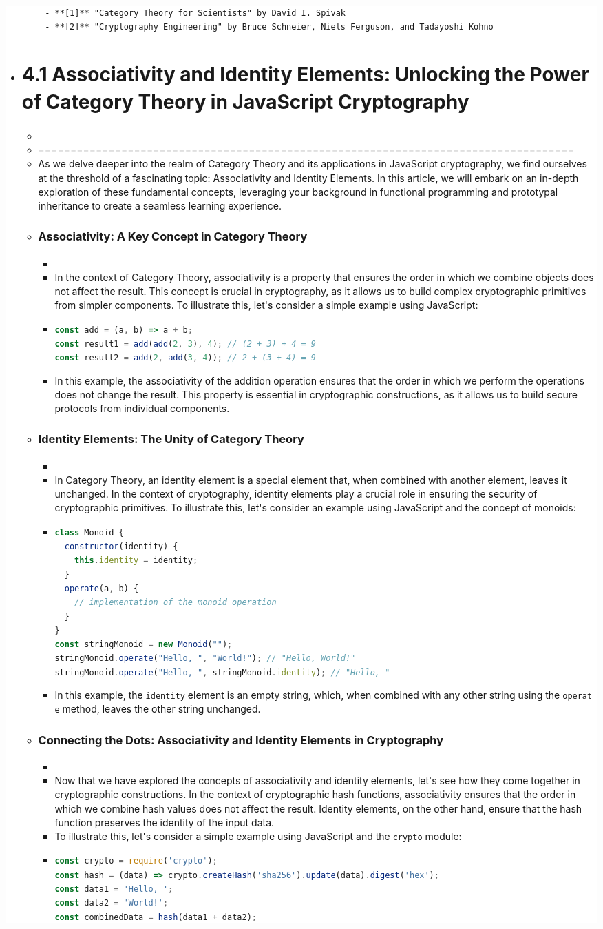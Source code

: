 			- **[1]** "Category Theory for Scientists" by David I. Spivak
			- **[2]** "Cryptography Engineering" by Bruce Schneier, Niels Ferguson, and Tadayoshi Kohno
- # 4.1 **Associativity and Identity Elements: Unlocking the Power of Category Theory in JavaScript Cryptography**
	- [](https://gist.github.com/tgrecojs/68f7ef7b33907ab0cfa5296fe5ccbd15#41--associativity-and-identity-elements-unlocking-the-power-of-category-theory-in-javascript-cryptography)
	- ====================================================================================
	- As we delve deeper into the realm of Category Theory and its applications in JavaScript cryptography, we find ourselves at the threshold of a fascinating topic: Associativity and Identity Elements. In this article, we will embark on an in-depth exploration of these fundamental concepts, leveraging your background in functional programming and prototypal inheritance to create a seamless learning experience.
	- ### Associativity: A Key Concept in Category Theory
		- [](https://gist.github.com/tgrecojs/68f7ef7b33907ab0cfa5296fe5ccbd15#associativity-a-key-concept-in-category-theory)
		- In the context of Category Theory, associativity is a property that ensures the order in which we combine objects does not affect the result. This concept is crucial in cryptography, as it allows us to build complex cryptographic primitives from simpler components. To illustrate this, let's consider a simple example using JavaScript:
		- ```js
		  const add = (a, b) => a + b;
		  const result1 = add(add(2, 3), 4); // (2 + 3) + 4 = 9
		  const result2 = add(2, add(3, 4)); // 2 + (3 + 4) = 9
		  ```
		- In this example, the associativity of the addition operation ensures that the order in which we perform the operations does not change the result. This property is essential in cryptographic constructions, as it allows us to build secure protocols from individual components.
	- ### Identity Elements: The Unity of Category Theory
		- [](https://gist.github.com/tgrecojs/68f7ef7b33907ab0cfa5296fe5ccbd15#identity-elements-the-unity-of-category-theory)
		- In Category Theory, an identity element is a special element that, when combined with another element, leaves it unchanged. In the context of cryptography, identity elements play a crucial role in ensuring the security of cryptographic primitives. To illustrate this, let's consider an example using JavaScript and the concept of monoids:
		- ```js
		  class Monoid {
		    constructor(identity) {
		      this.identity = identity;
		    }
		    operate(a, b) {
		      // implementation of the monoid operation
		    }
		  }
		  const stringMonoid = new Monoid("");
		  stringMonoid.operate("Hello, ", "World!"); // "Hello, World!"
		  stringMonoid.operate("Hello, ", stringMonoid.identity); // "Hello, "
		  ```
		- In this example, the `identity` element is an empty string, which, when combined with any other string using the `operate` method, leaves the other string unchanged.
	- ### Connecting the Dots: Associativity and Identity Elements in Cryptography
		- [](https://gist.github.com/tgrecojs/68f7ef7b33907ab0cfa5296fe5ccbd15#connecting-the-dots-associativity-and-identity-elements-in-cryptography)
		- Now that we have explored the concepts of associativity and identity elements, let's see how they come together in cryptographic constructions. In the context of cryptographic hash functions, associativity ensures that the order in which we combine hash values does not affect the result. Identity elements, on the other hand, ensure that the hash function preserves the identity of the input data.
		- To illustrate this, let's consider a simple example using JavaScript and the `crypto` module:
		- ```js
		  const crypto = require('crypto');
		  const hash = (data) => crypto.createHash('sha256').update(data).digest('hex');
		  const data1 = 'Hello, ';
		  const data2 = 'World!';
		  const combinedData = hash(data1 + data2);